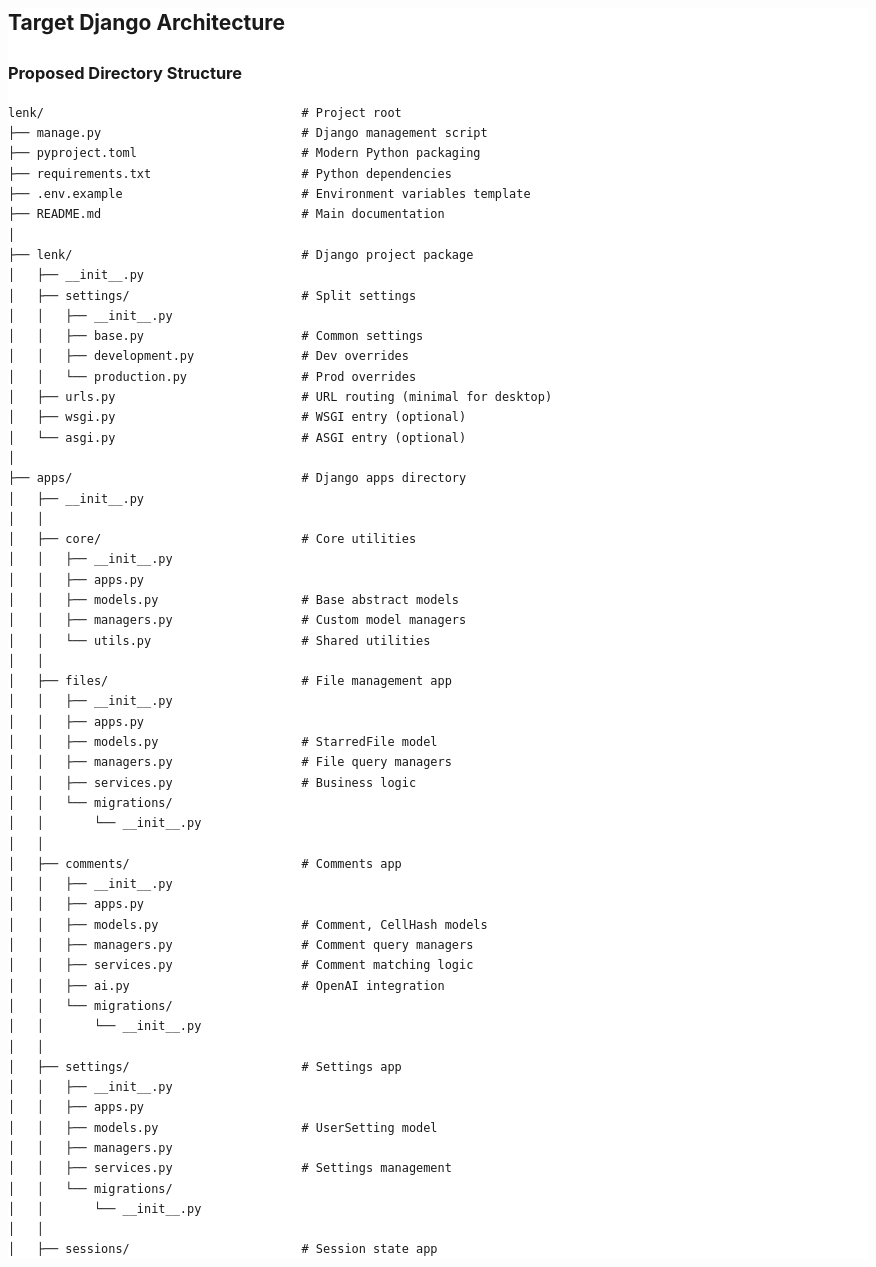 
## Target Django Architecture

### Proposed Directory Structure

```
lenk/                                    # Project root
├── manage.py                            # Django management script
├── pyproject.toml                       # Modern Python packaging
├── requirements.txt                     # Python dependencies
├── .env.example                         # Environment variables template
├── README.md                            # Main documentation
│
├── lenk/                                # Django project package
│   ├── __init__.py
│   ├── settings/                        # Split settings
│   │   ├── __init__.py
│   │   ├── base.py                      # Common settings
│   │   ├── development.py               # Dev overrides
│   │   └── production.py                # Prod overrides
│   ├── urls.py                          # URL routing (minimal for desktop)
│   ├── wsgi.py                          # WSGI entry (optional)
│   └── asgi.py                          # ASGI entry (optional)
│
├── apps/                                # Django apps directory
│   ├── __init__.py
│   │
│   ├── core/                            # Core utilities
│   │   ├── __init__.py
│   │   ├── apps.py
│   │   ├── models.py                    # Base abstract models
│   │   ├── managers.py                  # Custom model managers
│   │   └── utils.py                     # Shared utilities
│   │
│   ├── files/                           # File management app
│   │   ├── __init__.py
│   │   ├── apps.py
│   │   ├── models.py                    # StarredFile model
│   │   ├── managers.py                  # File query managers
│   │   ├── services.py                  # Business logic
│   │   └── migrations/
│   │       └── __init__.py
│   │
│   ├── comments/                        # Comments app
│   │   ├── __init__.py
│   │   ├── apps.py
│   │   ├── models.py                    # Comment, CellHash models
│   │   ├── managers.py                  # Comment query managers
│   │   ├── services.py                  # Comment matching logic
│   │   ├── ai.py                        # OpenAI integration
│   │   └── migrations/
│   │       └── __init__.py
│   │
│   ├── settings/                        # Settings app
│   │   ├── __init__.py
│   │   ├── apps.py
│   │   ├── models.py                    # UserSetting model
│   │   ├── managers.py
│   │   ├── services.py                  # Settings management
│   │   └── migrations/
│   │       └── __init__.py
│   │
│   ├── sessions/                        # Session state app
```